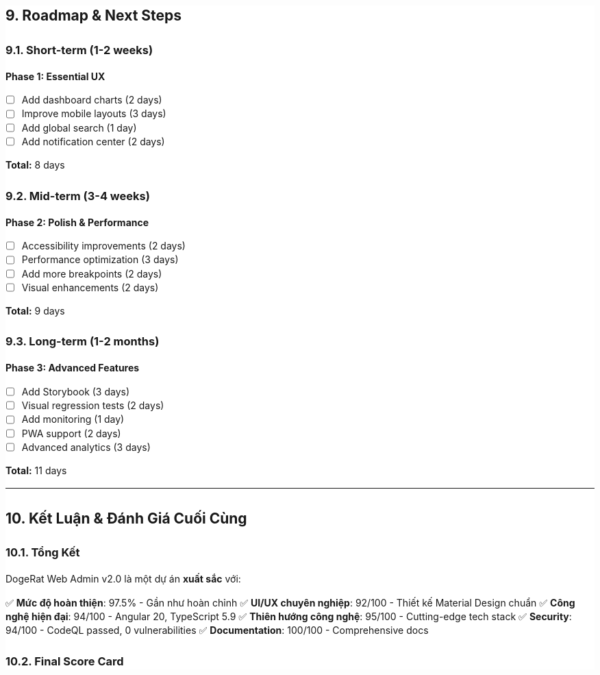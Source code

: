 
## 9. Roadmap & Next Steps

### 9.1. Short-term (1-2 weeks)

**Phase 1: Essential UX**

- [ ] Add dashboard charts (2 days)
- [ ] Improve mobile layouts (3 days)
- [ ] Add global search (1 day)
- [ ] Add notification center (2 days)

**Total:** 8 days

### 9.2. Mid-term (3-4 weeks)

**Phase 2: Polish & Performance**

- [ ] Accessibility improvements (2 days)
- [ ] Performance optimization (3 days)
- [ ] Add more breakpoints (2 days)
- [ ] Visual enhancements (2 days)

**Total:** 9 days

### 9.3. Long-term (1-2 months)

**Phase 3: Advanced Features**

- [ ] Add Storybook (3 days)
- [ ] Visual regression tests (2 days)
- [ ] Add monitoring (1 day)
- [ ] PWA support (2 days)
- [ ] Advanced analytics (3 days)

**Total:** 11 days

---

## 10. Kết Luận & Đánh Giá Cuối Cùng

### 10.1. Tổng Kết

DogeRat Web Admin v2.0 là một dự án **xuất sắc** với:

✅ **Mức độ hoàn thiện**: 97.5% - Gần như hoàn chỉnh
✅ **UI/UX chuyên nghiệp**: 92/100 - Thiết kế Material Design chuẩn
✅ **Công nghệ hiện đại**: 94/100 - Angular 20, TypeScript 5.9
✅ **Thiên hướng công nghệ**: 95/100 - Cutting-edge tech stack
✅ **Security**: 94/100 - CodeQL passed, 0 vulnerabilities
✅ **Documentation**: 100/100 - Comprehensive docs

### 10.2. Final Score Card
